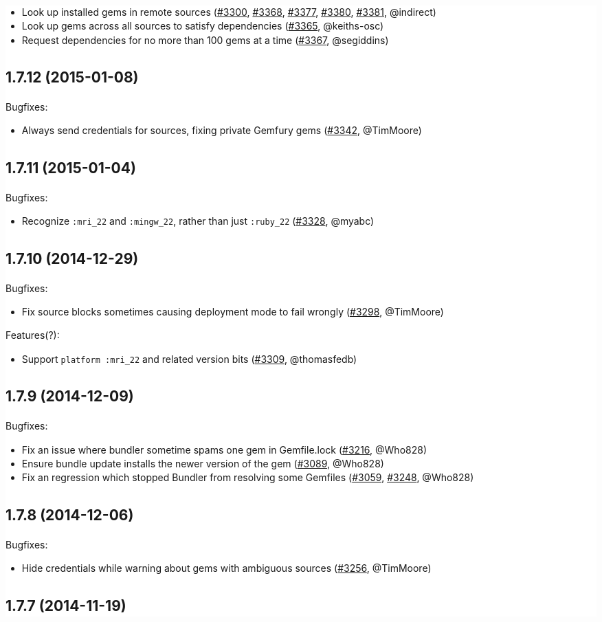   - Look up installed gems in remote sources ([#3300](https://github.com/bundler/bundler/issues/3300), [#3368](https://github.com/bundler/bundler/issues/3368), [#3377](https://github.com/bundler/bundler/issues/3377), [#3380](https://github.com/bundler/bundler/issues/3380), [#3381](https://github.com/bundler/bundler/issues/3381), @indirect)
  - Look up gems across all sources to satisfy dependencies ([#3365](https://github.com/bundler/bundler/issues/3365), @keiths-osc)
  - Request dependencies for no more than 100 gems at a time ([#3367](https://github.com/bundler/bundler/issues/3367), @segiddins)

## 1.7.12 (2015-01-08)

Bugfixes:

  - Always send credentials for sources, fixing private Gemfury gems ([#3342](https://github.com/bundler/bundler/issues/3342), @TimMoore)

## 1.7.11 (2015-01-04)

Bugfixes:

  - Recognize `:mri_22` and `:mingw_22`, rather than just `:ruby_22` ([#3328](https://github.com/bundler/bundler/issues/3328), @myabc)

## 1.7.10 (2014-12-29)

Bugfixes:

  - Fix source blocks sometimes causing deployment mode to fail wrongly ([#3298](https://github.com/bundler/bundler/issues/3298), @TimMoore)

Features(?):

  - Support `platform :mri_22` and related version bits ([#3309](https://github.com/bundler/bundler/issues/3309), @thomasfedb)

## 1.7.9 (2014-12-09)

Bugfixes:

  - Fix an issue where bundler sometime spams one gem in Gemfile.lock ([#3216](https://github.com/bundler/bundler/issues/3216), @Who828)
  - Ensure bundle update installs the newer version of the gem ([#3089](https://github.com/bundler/bundler/issues/3089), @Who828)
  - Fix an regression which stopped Bundler from resolving some Gemfiles ([#3059](https://github.com/bundler/bundler/issues/3059), [#3248](https://github.com/bundler/bundler/issues/3248), @Who828)

## 1.7.8 (2014-12-06)

Bugfixes:

  - Hide credentials while warning about gems with ambiguous sources ([#3256](https://github.com/bundler/bundler/issues/3256), @TimMoore)

## 1.7.7 (2014-11-19)
